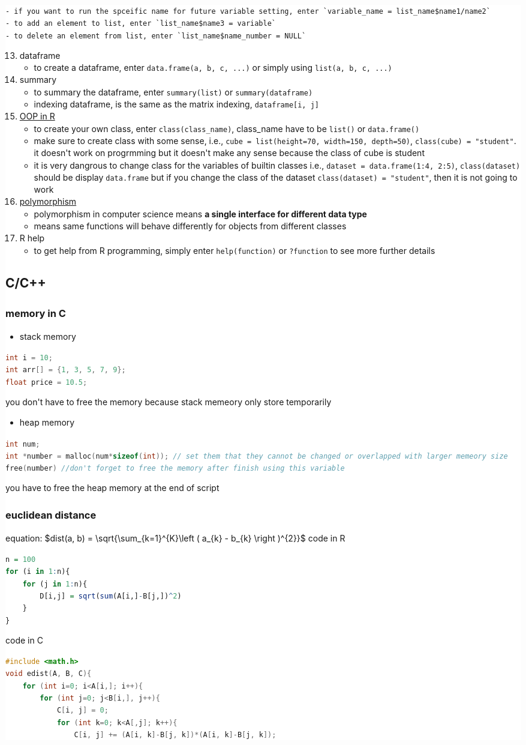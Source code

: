 	- if you want to run the spceific name for future variable setting, enter `variable_name = list_name$name1/name2`
	- to add an element to list, enter `list_name$name3 = variable`
	- to delete an element from list, enter `list_name$name_number = NULL`
13. dataframe
	- to create a dataframe, enter `data.frame(a, b, c, ...)` or simply using `list(a, b, c, ...)`
14. summary
	- to summary the dataframe, enter `summary(list)` or `summary(dataframe)`
	- indexing dataframe, is the same as the matrix indexing, `dataframe[i, j]`
15. [OOP in R](https://data-flair.training/blogs/object-oriented-programming-in-r/)
	- to create your own class, enter `class(class_name)`, class_name have to be `list()` or `data.frame()`
	- make sure to create class with some sense, i.e., `cube = list(height=70, width=150, depth=50)`, `class(cube) = "student"`. it doesn't work on progrmming but it doesn't make any sense because the class of cube is student
	- it is very dangrous to change class for the variables of builtin classes i.e., `dataset = data.frame(1:4, 2:5)`, `class(dataset)` should be display `data.frame` but if you change the class of the dataset `class(dataset) = "student"`, then it is not going to work
16. [polymorphism](https://www.geeksforgeeks.org/polymorphism-in-r-programming/)
	- polymorphism in computer science means **a single interface for different data type**
	- means same functions will behave differently for objects from different classes
17. R help
	- to get help from R programming, simply enter `help(function)` or `?function` to see more further details

## C/C++
### memory in C
- stack memory
```c
int i = 10;
int arr[] = {1, 3, 5, 7, 9};
float price = 10.5;
```
you don't have to free the memory because stack memeory only store temporarily
- heap memory
```c
int num;
int *number = malloc(num*sizeof(int)); // set them that they cannot be changed or overlapped with larger memeory size
free(number) //don't forget to free the memory after finish using this variable
```
you have to free the heap memory at the end of script

### euclidean distance
equation: $dist(a, b) = \sqrt{\sum_{k=1}^{K}\left ( a_{k} - b_{k} \right )^{2}}$
code in R
```R
n = 100
for (i in 1:n){
	for (j in 1:n){
		D[i,j] = sqrt(sum(A[i,]-B[j,])^2)
	}
}
```
code in C
```c
#include <math.h>
void edist(A, B, C){
	for (int i=0; i<A[i,]; i++){
		for (int j=0; j<B[i,], j++){
			C[i, j] = 0;
			for (int k=0; k<A[,j]; k++){
				C[i, j] += (A[i, k]-B[j, k])*(A[i, k]-B[j, k]);
```